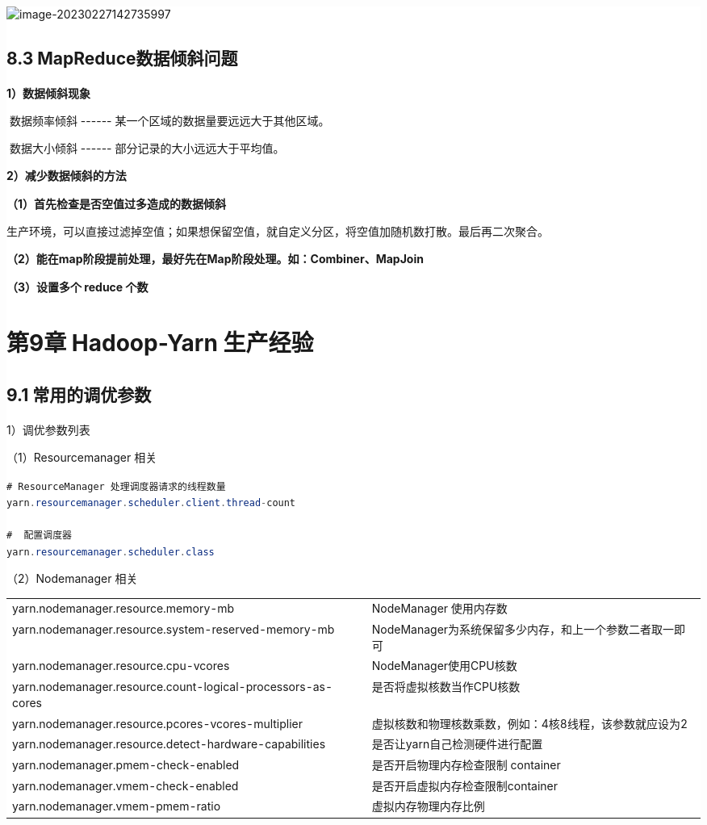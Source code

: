 ![image-20230227142735997](images/image-20230227142735997.png)

## 8.3 MapReduce数据倾斜问题

**1）数据倾斜现象**

​		数据频率倾斜 ------ 某一个区域的数据量要远远大于其他区域。

​		数据大小倾斜 ------ 部分记录的大小远远大于平均值。

**2）减少数据倾斜的方法**

**（1）首先检查是否空值过多造成的数据倾斜**

​		生产环境，可以直接过滤掉空值；如果想保留空值，就自定义分区，将空值加随机数打散。最后再二次聚合。

**（2）能在map阶段提前处理，最好先在Map阶段处理。如：Combiner、MapJoin**

**（3）设置多个 reduce 个数**

# 第9章 Hadoop-Yarn 生产经验

## 9.1 常用的调优参数

1）调优参数列表

（1）Resourcemanager 相关

```java
# ResourceManager 处理调度器请求的线程数量
yarn.resourcemanager.scheduler.client.thread-count 

#  配置调度器
yarn.resourcemanager.scheduler.class
```

（2）Nodemanager 相关

|                                                             |                                                         |
| ----------------------------------------------------------- | ------------------------------------------------------- |
| yarn.nodemanager.resource.memory-mb                         | NodeManager 使用内存数                                  |
| yarn.nodemanager.resource.system-reserved-memory-mb         | NodeManager为系统保留多少内存，和上一个参数二者取一即可 |
| yarn.nodemanager.resource.cpu-vcores                        | NodeManager使用CPU核数                                  |
| yarn.nodemanager.resource.count-logical-processors-as-cores | 是否将虚拟核数当作CPU核数                               |
| yarn.nodemanager.resource.pcores-vcores-multiplier          | 虚拟核数和物理核数乘数，例如：4核8线程，该参数就应设为2 |
| yarn.nodemanager.resource.detect-hardware-capabilities      | 是否让yarn自己检测硬件进行配置                          |
| yarn.nodemanager.pmem-check-enabled                         | 是否开启物理内存检查限制 container                      |
| yarn.nodemanager.vmem-check-enabled                         | 是否开启虚拟内存检查限制container                       |
| yarn.nodemanager.vmem-pmem-ratio                            | 虚拟内存物理内存比例                                    |
